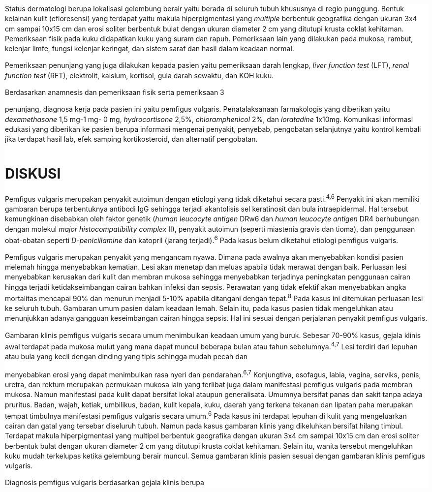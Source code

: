 <p><span class="font1">Status dermatologi berupa lokalisasi gelembung berair yaitu berada di seluruh tubuh khususnya di regio punggung. Bentuk kelainan kulit (efloresensi) yang terdapat yaitu makula hiperpigmentasi yang </span><span class="font1" style="font-style:italic;">multiple </span><span class="font1">berbentuk geografika dengan ukuran 3x4 cm sampai 10x15 cm dan erosi soliter berbentuk bulat dengan ukuran diameter 2 cm yang ditutupi krusta coklat kehitaman. Pemeriksaan fisik pada kuku didapatkan kuku yang suram dan rapuh. Pemeriksaan lain yang dilakukan pada mukosa, rambut, kelenjar limfe, fungsi kelenjar keringat, dan sistem saraf dan hasil dalam keadaan normal.</span></p>
<p><span class="font1">Pemeriksaan penunjang yang juga dilakukan kepada pasien yaitu pemeriksaan darah lengkap, </span><span class="font1" style="font-style:italic;">liver function test</span><span class="font1"> (LFT), </span><span class="font1" style="font-style:italic;">renal function test </span><span class="font1">(RFT), elektrolit, kalsium, kortisol, gula darah sewaktu, dan KOH kuku.</span></p>
<p><span class="font1">Berdasarkan anamnesis dan pemeriksaan fisik serta pemeriksaan 3</span></p>
<p><span class="font1">penunjang, diagnosa kerja pada pasien ini yaitu pemfigus vulgaris. Penatalaksanaan farmakologis yang diberikan yaitu </span><span class="font1" style="font-style:italic;">dexamethasone</span><span class="font1"> 1,5 mg-1 mg- 0 mg, </span><span class="font1" style="font-style:italic;">hydrocortisone</span><span class="font1"> 2,5%, </span><span class="font1" style="font-style:italic;">chloramphenicol</span><span class="font1"> 2%, dan </span><span class="font1" style="font-style:italic;">loratadine </span><span class="font1">1x10mg. Komunikasi informasi edukasi yang diberikan ke pasien berupa informasi mengenai penyakit, penyebab, pengobatan selanjutnya yaitu kontrol kembali jika terdapat hasil lab, efek samping kortikosteroid, dan alternatif pengobatan.</span></p>
<h1><a name="bookmark11"></a><span class="font1" style="font-weight:bold;"><a name="bookmark12"></a>DISKUSI</span></h1>
<p><span class="font1">Pemfigus vulgaris merupakan penyakit autoimun dengan etiologi yang tidak diketahui secara pasti.<sup>4,6</sup> Penyakit ini akan memiliki gambaran berupa terbentuknya antibodi IgG sehingga terjadi akantolisis sel keratinosit dan bula intraepidermal. Hal tersebut kemungkinan disebabkan oleh faktor genetik (</span><span class="font1" style="font-style:italic;">human leucocyte antigen </span><span class="font1">DRw6 dan </span><span class="font1" style="font-style:italic;">human leucocyte antigen </span><span class="font1">DR4 berhubungan dengan molekul </span><span class="font1" style="font-style:italic;">major histocompatibility complex</span><span class="font1"> II), penyakit autoimun (seperti miastenia gravis dan tioma), dan penggunaan obat-obatan seperti </span><span class="font1" style="font-style:italic;">D-penicillamine</span><span class="font1"> dan katopril (jarang terjadi).<sup>6</sup> Pada kasus belum diketahui etiologi pemfigus vulgaris.</span></p>
<p><span class="font1">Pemfigus vulgaris merupakan penyakit yang mengancam nyawa. Dimana pada awalnya akan menyebabkan kondisi pasien melemah hingga menyebabkan kematian. Lesi akan menetap dan meluas apabila tidak merawat dengan baik. Perluasan lesi menyebabkan kerusakan dari kulit dan membran mukosa sehingga menyebabkan terjadinya peningkatan penggunaan cairan hingga terjadi ketidakseimbangan cairan bahkan infeksi dan sepsis. Perawatan yang tidak efektif akan menyebabkan angka mortalitas mencapai 90% dan menurun menjadi 5-10% apabila ditangani dengan tepat.<sup>8</sup> Pada kasus ini ditemukan perluasan lesi ke seluruh tubuh. Gambaran umum pasien dalam keadaan lemah. Selain itu, pada kasus pasien tidak mengeluhkan atau menunjukkan adanya gangguan keseimbangan cairan hingga sepsis. Hal ini sesuai dengan perjalanan penyakit pemfigus vulgaris.</span></p>
<p><span class="font1">Gambaran klinis pemfigus vulgaris secara umum menimbulkan keadaan umum yang buruk. Sebesar 70-90% kasus, gejala klinis awal terdapat pada mukosa mulut yang mana dapat muncul beberapa bulan atau tahun sebelumnya.<sup>4,7</sup> Lesi terdiri dari lepuhan atau bula yang kecil dengan dinding yang tipis sehingga mudah pecah dan</span></p>
<p><span class="font1">menyebabkan erosi yang dapat menimbulkan rasa nyeri dan pendarahan.<sup>6,7</sup> Konjungtiva, esofagus, labia, vagina, serviks, penis, uretra, dan rektum merupakan permukaan mukosa lain yang terlibat juga dalam manifestasi pemfigus vulgaris pada membran mukosa. Namun manifestasi pada kulit dapat bersifat lokal ataupun generalisata. Umumnya bersifat panas dan sakit tanpa adaya pruritus. Badan, wajah, ketiak, umbilikus, badan, kulit kepala, kuku, daerah yang terkena tekanan dan lipatan paha merupakan tempat timbulnya manifestasi pemfigus vulgaris secara umum.<sup>6</sup> Pada kasus ini terdapat lepuhan di kulit yang mengeluarkan cairan dan gatal yang tersebar diseluruh tubuh. Namun pada kasus gambaran klinis yang dikeluhkan bersifat hilang timbul. Terdapat makula hiperpigmentasi yang multipel berbentuk geografika dengan ukuran 3x4 cm sampai 10x15 cm dan erosi soliter berbentuk bulat dengan ukuran diameter 2 cm yang ditutupi krusta coklat kehitaman. Selain itu, wanita tersebut mengeluhkan kuku mudah terkelupas ketika gelembung berair muncul. Semua gambaran klinis pasien sesuai dengan gambaran klinis pemfigus vulgaris.</span></p>
<p><span class="font1">Diagnosis pemfigus vulgaris berdasarkan gejala klinis berupa</span></p>